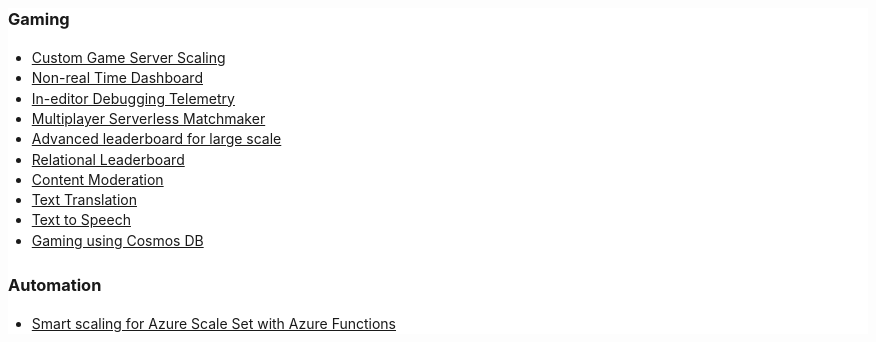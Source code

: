 ### Gaming

- [Custom Game Server Scaling](/gaming/azure/reference-architectures/multiplayer-custom-server-scaling)
- [Non-real Time Dashboard](/gaming/azure/reference-architectures/analytics-non-real-time-dashboard)
- [In-editor Debugging Telemetry](/gaming/azure/reference-architectures/analytics-in-editor-debugging)
- [Multiplayer Serverless Matchmaker](/gaming/azure/reference-architectures/multiplayer-matchmaker-serverless)
- [Advanced leaderboard for large scale](/gaming/azure/reference-architectures/leaderboard-non-relational#advanced-leaderboard-for-large-scale)
- [Relational Leaderboard](/gaming/azure/reference-architectures/leaderboard-relational)
- [Content Moderation](/gaming/azure/reference-architectures/cognitive-content-moderation)
- [Text Translation](/gaming/azure/reference-architectures/cognitive-text-translation)
- [Text to Speech](/gaming/azure/reference-architectures/cognitive-text-to-speech)
- [Gaming using Cosmos DB](../solution-ideas/articles/gaming-using-cosmos-db.yml)

### Automation

- [Smart scaling for Azure Scale Set with Azure Functions](/samples/azure-samples/azure-scale-set-smart-downscale/smart-scaling-for-azure-scale-set-with-azure-functions/)
